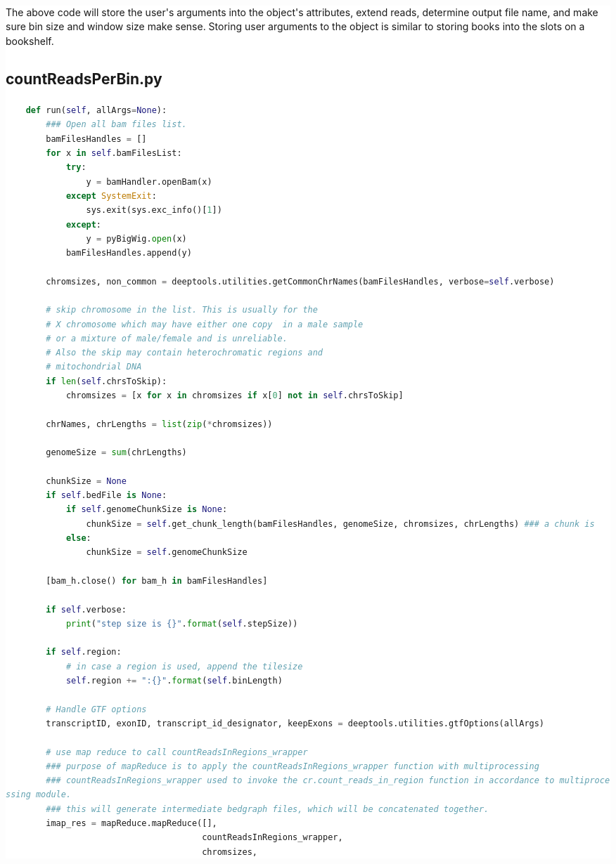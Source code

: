 The above code will store the user's arguments into the object's attributes, extend reads, determine output file name, and make sure bin size and window size make sense. Storing user arguments to the object is similar to storing books into the slots on a bookshelf.

## countReadsPerBin.py

```python
    def run(self, allArgs=None):
        ### Open all bam files list.
        bamFilesHandles = []
        for x in self.bamFilesList:
            try:
                y = bamHandler.openBam(x)
            except SystemExit:
                sys.exit(sys.exc_info()[1])
            except:
                y = pyBigWig.open(x)
            bamFilesHandles.append(y)

        chromsizes, non_common = deeptools.utilities.getCommonChrNames(bamFilesHandles, verbose=self.verbose)

        # skip chromosome in the list. This is usually for the
        # X chromosome which may have either one copy  in a male sample
        # or a mixture of male/female and is unreliable.
        # Also the skip may contain heterochromatic regions and
        # mitochondrial DNA
        if len(self.chrsToSkip):
            chromsizes = [x for x in chromsizes if x[0] not in self.chrsToSkip]

        chrNames, chrLengths = list(zip(*chromsizes))

        genomeSize = sum(chrLengths)

        chunkSize = None
        if self.bedFile is None:
            if self.genomeChunkSize is None:
                chunkSize = self.get_chunk_length(bamFilesHandles, genomeSize, chromsizes, chrLengths) ### a chunk is 
            else:
                chunkSize = self.genomeChunkSize

        [bam_h.close() for bam_h in bamFilesHandles]

        if self.verbose:
            print("step size is {}".format(self.stepSize))

        if self.region:
            # in case a region is used, append the tilesize
            self.region += ":{}".format(self.binLength)

        # Handle GTF options
        transcriptID, exonID, transcript_id_designator, keepExons = deeptools.utilities.gtfOptions(allArgs)

        # use map reduce to call countReadsInRegions_wrapper
        ### purpose of mapReduce is to apply the countReadsInRegions_wrapper function with multiprocessing
        ### countReadsInRegions_wrapper used to invoke the cr.count_reads_in_region function in accordance to multiprocessing module.
        ### this will generate intermediate bedgraph files, which will be concatenated together.
        imap_res = mapReduce.mapReduce([],
                                       countReadsInRegions_wrapper,
                                       chromsizes,
```